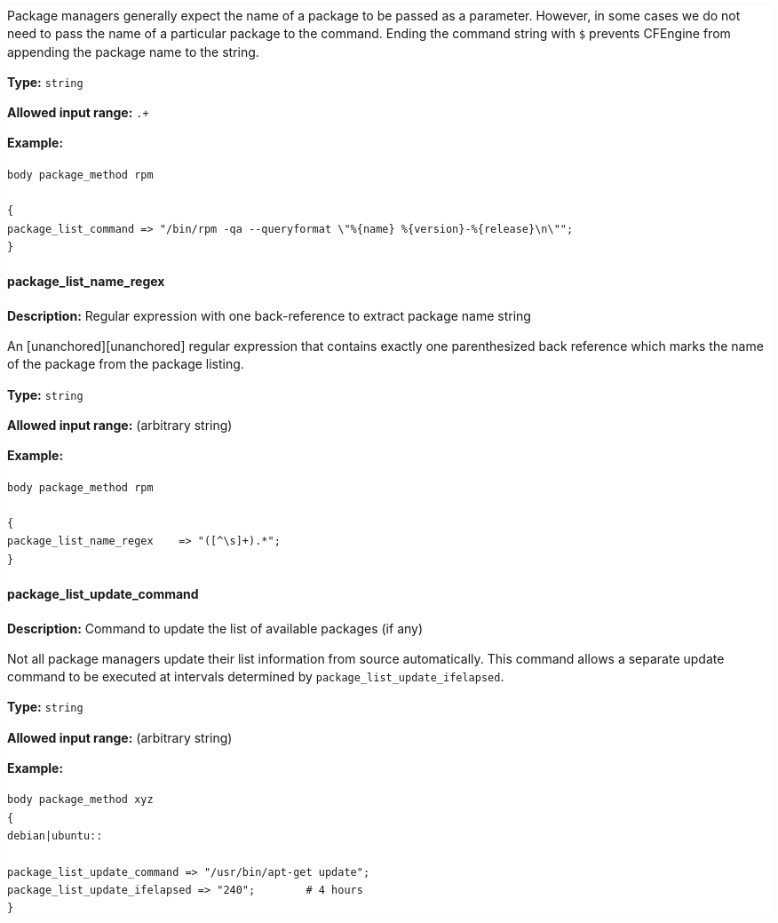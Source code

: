 Package managers generally expect the name of a package to be passed as
a parameter. However, in some cases we do not need to pass the name of a
particular package to the command. Ending the command string with `$`
prevents CFEngine from appending the package name to the string.

**Type:** `string`

**Allowed input range:** `.+`

**Example:**

```cf3
body package_method rpm

{
package_list_command => "/bin/rpm -qa --queryformat \"%{name} %{version}-%{release}\n\"";
}
```

#### package_list_name_regex

**Description:** Regular expression with one back-reference to extract
package name string

An [unanchored][unanchored] regular expression that contains exactly one parenthesized back
reference which marks the name of the package from the package listing.

**Type:** `string`

**Allowed input range:** (arbitrary string)

**Example:**

```cf3
body package_method rpm

{
package_list_name_regex    => "([^\s]+).*";
}
```

#### package_list_update_command

**Description:** Command to update the list of available packages (if any)

Not all package managers update their list information from source
automatically. This command allows a separate update command to be
executed at intervals determined by `package_list_update_ifelapsed`.

**Type:** `string`

**Allowed input range:** (arbitrary string)

**Example:**

```cf3
body package_method xyz
{
debian|ubuntu::

package_list_update_command => "/usr/bin/apt-get update";
package_list_update_ifelapsed => "240";        # 4 hours
}
```
